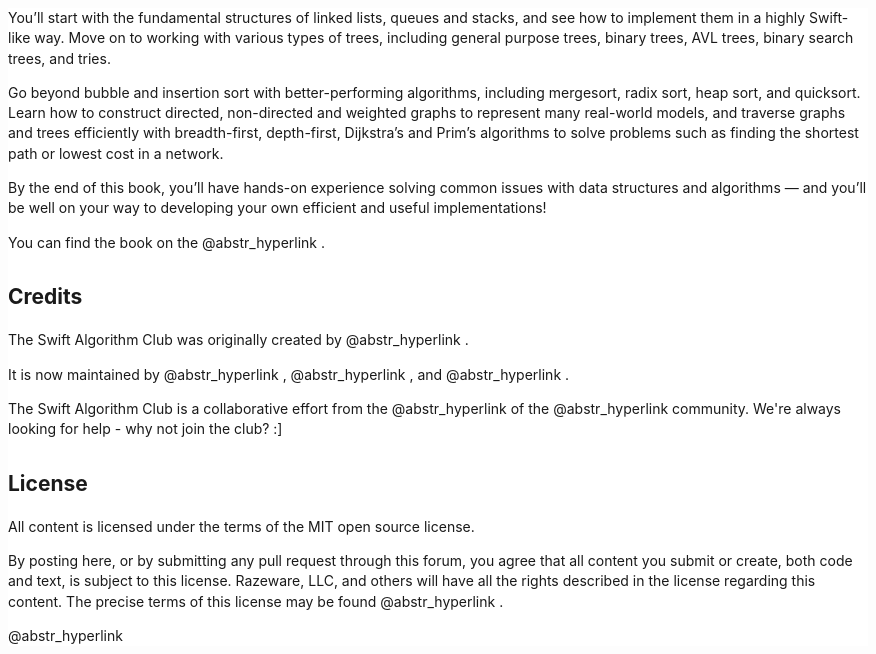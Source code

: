 You’ll start with the fundamental structures of linked lists, queues and stacks, and see how to implement them in a highly Swift-like way. Move on to working with various types of trees, including general purpose trees, binary trees, AVL trees, binary search trees, and tries. 

Go beyond bubble and insertion sort with better-performing algorithms, including mergesort, radix sort, heap sort, and quicksort. Learn how to construct directed, non-directed and weighted graphs to represent many real-world models, and traverse graphs and trees efficiently with breadth-first, depth-first, Dijkstra’s and Prim’s algorithms to solve problems such as finding the shortest path or lowest cost in a network.

By the end of this book, you’ll have hands-on experience solving common issues with data structures and algorithms — and you’ll be well on your way to developing your own efficient and useful implementations!

You can find the book on the @abstr_hyperlink .

## Credits

The Swift Algorithm Club was originally created by @abstr_hyperlink .

It is now maintained by @abstr_hyperlink , @abstr_hyperlink , and @abstr_hyperlink .

The Swift Algorithm Club is a collaborative effort from the @abstr_hyperlink of the @abstr_hyperlink community. We're always looking for help - why not join the club? :]

## License

All content is licensed under the terms of the MIT open source license.

By posting here, or by submitting any pull request through this forum, you agree that all content you submit or create, both code and text, is subject to this license. Razeware, LLC, and others will have all the rights described in the license regarding this content. The precise terms of this license may be found @abstr_hyperlink .

@abstr_hyperlink 
